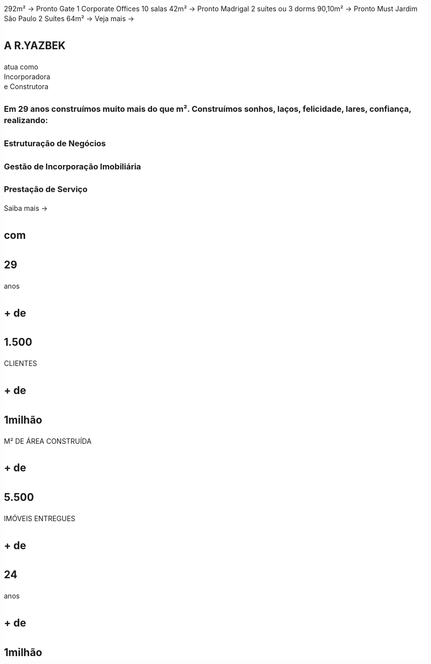 292m²
→
Pronto
Gate 1 Corporate Offices
10 salas
42m²
→
Pronto
Madrigal
2 suítes ou 3 dorms
90,10m² 
→
Pronto
Must Jardim São Paulo
2 Suítes
64m²
→
Veja mais →
## A R.YAZBEK   
atua como   
Incorporadora   
e Construtora
### Em **29 anos** construímos muito mais do que m². Construímos sonhos, laços, felicidade, lares, confiança, realizando:
### Estruturação de Negócios
### Gestão de Incorporação Imobiliária
### Prestação de Serviço
Saiba mais →
## com
## 29
anos
## + de
## 1.500
CLIENTES
## + de
## 1milhão
M² DE ÁREA CONSTRUÍDA
## + de
## 5.500
IMÓVEIS ENTREGUES
## + de
## 24
anos
## + de
## 1milhão